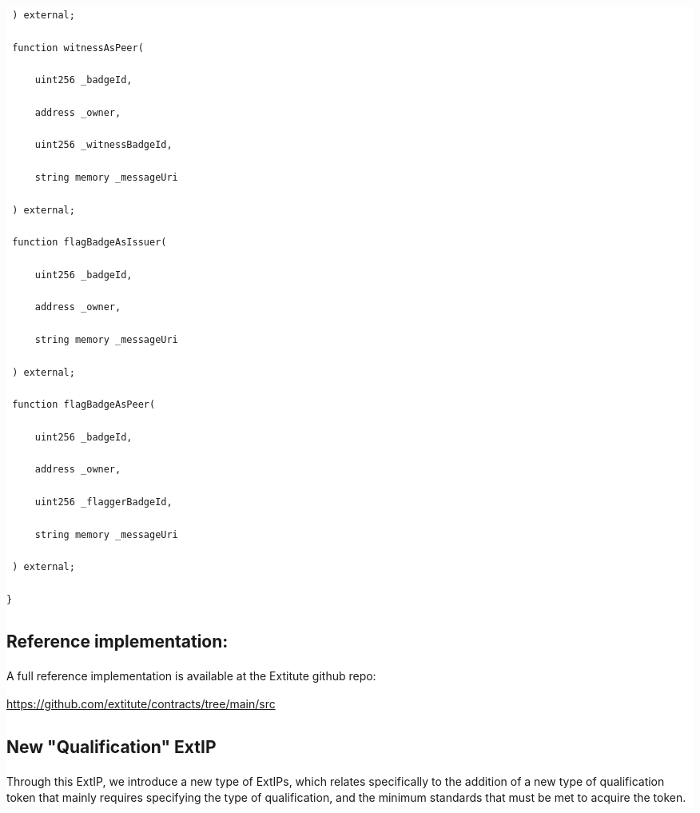 ```
 ) external;

 function witnessAsPeer(

     uint256 _badgeId,

     address _owner,

     uint256 _witnessBadgeId,

     string memory _messageUri

 ) external;

 function flagBadgeAsIssuer(

     uint256 _badgeId,

     address _owner,

     string memory _messageUri

 ) external;

 function flagBadgeAsPeer(

     uint256 _badgeId,

     address _owner,

     uint256 _flaggerBadgeId,

     string memory _messageUri

 ) external;

}
```

## Reference implementation:

A full reference implementation is available at the Extitute github repo:

<https://github.com/extitute/contracts/tree/main/src>

## New "Qualification" ExtIP

Through this ExtIP, we introduce a new type of ExtIPs, which relates specifically to the addition of a new type of qualification token that mainly requires specifying the type of qualification, and the minimum standards that must be met to acquire the token.
